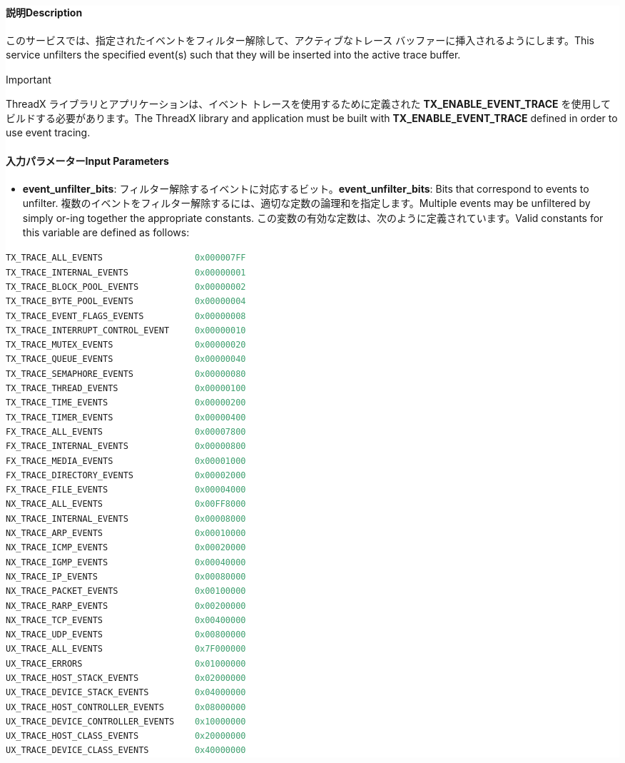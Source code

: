 #### <a name="description"></a><span data-ttu-id="d231b-182">説明</span><span class="sxs-lookup"><span data-stu-id="d231b-182">Description</span></span>

<span data-ttu-id="d231b-183">このサービスでは、指定されたイベントをフィルター解除して、アクティブなトレース バッファーに挿入されるようにします。</span><span class="sxs-lookup"><span data-stu-id="d231b-183">This service unfilters the specified event(s) such that they will be inserted into the active trace buffer.</span></span>

> [!IMPORTANT]
> <span data-ttu-id="d231b-184">ThreadX ライブラリとアプリケーションは、イベント トレースを使用するために定義された **TX_ENABLE_EVENT_TRACE** を使用してビルドする必要があります。</span><span class="sxs-lookup"><span data-stu-id="d231b-184">The ThreadX library and application must be built with **TX_ENABLE_EVENT_TRACE** defined in order to use event tracing.</span></span>

#### <a name="input-parameters"></a><span data-ttu-id="d231b-185">入力パラメーター</span><span class="sxs-lookup"><span data-stu-id="d231b-185">Input Parameters</span></span>

- <span data-ttu-id="d231b-186">**event_unfilter_bits**: フィルター解除するイベントに対応するビット。</span><span class="sxs-lookup"><span data-stu-id="d231b-186">**event_unfilter_bits**: Bits that correspond to events to unfilter.</span></span> <span data-ttu-id="d231b-187">複数のイベントをフィルター解除するには、適切な定数の論理和を指定します。</span><span class="sxs-lookup"><span data-stu-id="d231b-187">Multiple events may be unfiltered by simply or-ing together the appropriate constants.</span></span> <span data-ttu-id="d231b-188">この変数の有効な定数は、次のように定義されています。</span><span class="sxs-lookup"><span data-stu-id="d231b-188">Valid constants for this variable are defined as follows:</span></span>

```c
TX_TRACE_ALL_EVENTS                  0x000007FF
TX_TRACE_INTERNAL_EVENTS             0x00000001
TX_TRACE_BLOCK_POOL_EVENTS           0x00000002
TX_TRACE_BYTE_POOL_EVENTS            0x00000004
TX_TRACE_EVENT_FLAGS_EVENTS          0x00000008
TX_TRACE_INTERRUPT_CONTROL_EVENT     0x00000010
TX_TRACE_MUTEX_EVENTS                0x00000020
TX_TRACE_QUEUE_EVENTS                0x00000040
TX_TRACE_SEMAPHORE_EVENTS            0x00000080
TX_TRACE_THREAD_EVENTS               0x00000100
TX_TRACE_TIME_EVENTS                 0x00000200
TX_TRACE_TIMER_EVENTS                0x00000400
FX_TRACE_ALL_EVENTS                  0x00007800
FX_TRACE_INTERNAL_EVENTS             0x00000800
FX_TRACE_MEDIA_EVENTS                0x00001000
FX_TRACE_DIRECTORY_EVENTS            0x00002000
FX_TRACE_FILE_EVENTS                 0x00004000
NX_TRACE_ALL_EVENTS                  0x00FF8000
NX_TRACE_INTERNAL_EVENTS             0x00008000
NX_TRACE_ARP_EVENTS                  0x00010000
NX_TRACE_ICMP_EVENTS                 0x00020000
NX_TRACE_IGMP_EVENTS                 0x00040000
NX_TRACE_IP_EVENTS                   0x00080000
NX_TRACE_PACKET_EVENTS               0x00100000
NX_TRACE_RARP_EVENTS                 0x00200000
NX_TRACE_TCP_EVENTS                  0x00400000
NX_TRACE_UDP_EVENTS                  0x00800000
UX_TRACE_ALL_EVENTS                  0x7F000000
UX_TRACE_ERRORS                      0x01000000
UX_TRACE_HOST_STACK_EVENTS           0x02000000
UX_TRACE_DEVICE_STACK_EVENTS         0x04000000
UX_TRACE_HOST_CONTROLLER_EVENTS      0x08000000
UX_TRACE_DEVICE_CONTROLLER_EVENTS    0x10000000
UX_TRACE_HOST_CLASS_EVENTS           0x20000000
UX_TRACE_DEVICE_CLASS_EVENTS         0x40000000
```
